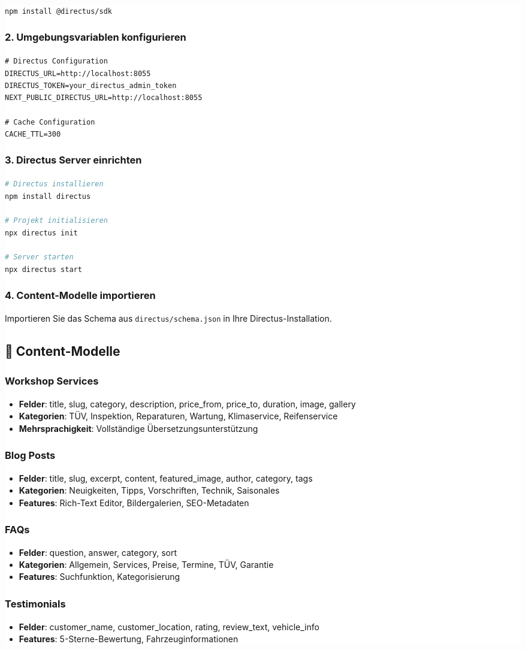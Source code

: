 ```bash
npm install @directus/sdk
```

### 2. Umgebungsvariablen konfigurieren

```env
# Directus Configuration
DIRECTUS_URL=http://localhost:8055
DIRECTUS_TOKEN=your_directus_admin_token
NEXT_PUBLIC_DIRECTUS_URL=http://localhost:8055

# Cache Configuration
CACHE_TTL=300
```

### 3. Directus Server einrichten

```bash
# Directus installieren
npm install directus

# Projekt initialisieren
npx directus init

# Server starten
npx directus start
```

### 4. Content-Modelle importieren

Importieren Sie das Schema aus `directus/schema.json` in Ihre Directus-Installation.

## 📝 Content-Modelle

### Workshop Services
- **Felder**: title, slug, category, description, price_from, price_to, duration, image, gallery
- **Kategorien**: TÜV, Inspektion, Reparaturen, Wartung, Klimaservice, Reifenservice
- **Mehrsprachigkeit**: Vollständige Übersetzungsunterstützung

### Blog Posts
- **Felder**: title, slug, excerpt, content, featured_image, author, category, tags
- **Kategorien**: Neuigkeiten, Tipps, Vorschriften, Technik, Saisonales
- **Features**: Rich-Text Editor, Bildergalerien, SEO-Metadaten

### FAQs
- **Felder**: question, answer, category, sort
- **Kategorien**: Allgemein, Services, Preise, Termine, TÜV, Garantie
- **Features**: Suchfunktion, Kategorisierung

### Testimonials
- **Felder**: customer_name, customer_location, rating, review_text, vehicle_info
- **Features**: 5-Sterne-Bewertung, Fahrzeuginformationen
